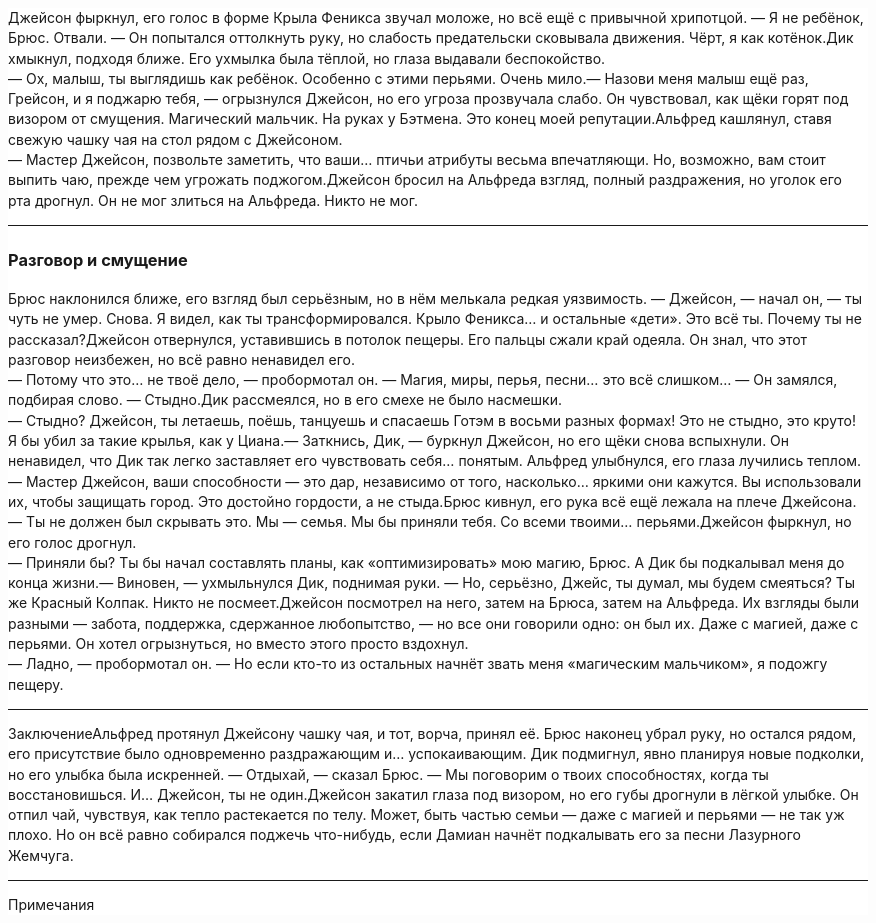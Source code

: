 Джейсон фыркнул, его голос в форме Крыла Феникса звучал моложе, но всё ещё с привычной хрипотцой.
— Я не ребёнок, Брюс. Отвали. — Он попытался оттолкнуть руку, но слабость предательски сковывала движения. Чёрт, я как котёнок.Дик хмыкнул, подходя ближе. Его ухмылка была тёплой, но глаза выдавали беспокойство.  
— Ох, малыш, ты выглядишь как ребёнок. Особенно с этими перьями. Очень мило.— Назови меня малыш ещё раз, Грейсон, и я поджарю тебя, — огрызнулся Джейсон, но его угроза прозвучала слабо. Он чувствовал, как щёки горят под визором от смущения. Магический мальчик. На руках у Бэтмена. Это конец моей репутации.Альфред кашлянул, ставя свежую чашку чая на стол рядом с Джейсоном.  
— Мастер Джейсон, позвольте заметить, что ваши… птичьи атрибуты весьма впечатляющи. Но, возможно, вам стоит выпить чаю, прежде чем угрожать поджогом.Джейсон бросил на Альфреда взгляд, полный раздражения, но уголок его рта дрогнул. Он не мог злиться на Альфреда. Никто не мог.

---

### Разговор и смущение
Брюс наклонился ближе, его взгляд был серьёзным, но в нём мелькала редкая уязвимость.
— Джейсон, — начал он, — ты чуть не умер. Снова. Я видел, как ты трансформировался. Крыло Феникса… и остальные «дети». Это всё ты. Почему ты не рассказал?Джейсон отвернулся, уставившись в потолок пещеры. Его пальцы сжали край одеяла. Он знал, что этот разговор неизбежен, но всё равно ненавидел его.  
— Потому что это… не твоё дело, — пробормотал он. — Магия, миры, перья, песни… это всё слишком… — Он замялся, подбирая слово. — Стыдно.Дик рассмеялся, но в его смехе не было насмешки.  
— Стыдно? Джейсон, ты летаешь, поёшь, танцуешь и спасаешь Готэм в восьми разных формах! Это не стыдно, это круто! Я бы убил за такие крылья, как у Циана.— Заткнись, Дик, — буркнул Джейсон, но его щёки снова вспыхнули. Он ненавидел, что Дик так легко заставляет его чувствовать себя… понятым. Альфред улыбнулся, его глаза лучились теплом.  
— Мастер Джейсон, ваши способности — это дар, независимо от того, насколько… яркими они кажутся. Вы использовали их, чтобы защищать город. Это достойно гордости, а не стыда.Брюс кивнул, его рука всё ещё лежала на плече Джейсона.  
— Ты не должен был скрывать это. Мы — семья. Мы бы приняли тебя. Со всеми твоими… перьями.Джейсон фыркнул, но его голос дрогнул.  
— Приняли бы? Ты бы начал составлять планы, как «оптимизировать» мою магию, Брюс. А Дик бы подкалывал меня до конца жизни.— Виновен, — ухмыльнулся Дик, поднимая руки. — Но, серьёзно, Джейс, ты думал, мы будем смеяться? Ты же Красный Колпак. Никто не посмеет.Джейсон посмотрел на него, затем на Брюса, затем на Альфреда. Их взгляды были разными — забота, поддержка, сдержанное любопытство, — но все они говорили одно: он был их. Даже с магией, даже с перьями. Он хотел огрызнуться, но вместо этого просто вздохнул.  
— Ладно, — пробормотал он. — Но если кто-то из остальных начнёт звать меня «магическим мальчиком», я подожгу пещеру.

---

ЗаключениеАльфред протянул Джейсону чашку чая, и тот, ворча, принял её. Брюс наконец убрал руку, но остался рядом, его присутствие было одновременно раздражающим и… успокаивающим. Дик подмигнул, явно планируя новые подколки, но его улыбка была искренней. — Отдыхай, — сказал Брюс. — Мы поговорим о твоих способностях, когда ты восстановишься. И… Джейсон, ты не один.Джейсон закатил глаза под визором, но его губы дрогнули в лёгкой улыбке. Он отпил чай, чувствуя, как тепло растекается по телу. Может, быть частью семьи — даже с магией и перьями — не так уж плохо. Но он всё равно собирался поджечь что-нибудь, если Дамиан начнёт подкалывать его за песни Лазурного Жемчуга.

---

Примечания

